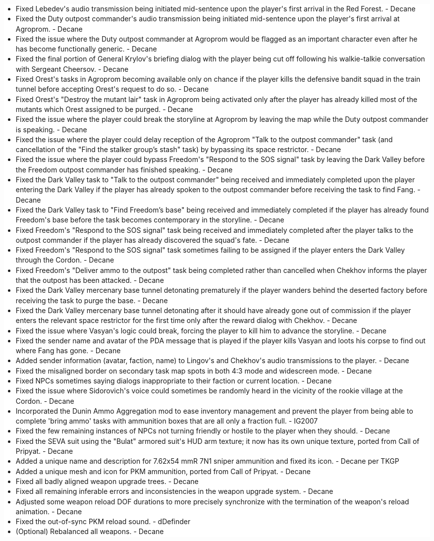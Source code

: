 + Fixed Lebedev's audio transmission being initiated mid-sentence upon the player's first arrival in the Red Forest. - Decane
+ Fixed the Duty outpost commander's audio transmission being initiated mid-sentence upon the player's first arrival at Agroprom. - Decane
+ Fixed the issue where the Duty outpost commander at Agroprom would be flagged as an important character even after he has become functionally generic. - Decane
+ Fixed the final portion of General Krylov's briefing dialog with the player being cut off following his walkie-talkie conversation with Sergeant Cheersov. - Decane
+ Fixed Orest's tasks in Agroprom becoming available only on chance if the player kills the defensive bandit squad in the train tunnel before accepting Orest's request to do so. - Decane
+ Fixed Orest's "Destroy the mutant lair" task in Agroprom being activated only after the player has already killed most of the mutants which Orest assigned to be purged. - Decane
+ Fixed the issue where the player could break the storyline at Agroprom by leaving the map while the Duty outpost commander is speaking. - Decane
+ Fixed the issue where the player could delay reception of the Agroprom "Talk to the outpost commander" task (and cancellation of the "Find the stalker group’s stash" task) by bypassing its space restrictor. - Decane
+ Fixed the issue where the player could bypass Freedom's "Respond to the SOS signal" task by leaving the Dark Valley before the Freedom outpost commander has finished speaking. - Decane
+ Fixed the Dark Valley task to "Talk to the outpost commander" being received and immediately completed upon the player entering the Dark Valley if the player has already spoken to the outpost commander before receiving the task to find Fang. - Decane
+ Fixed the Dark Valley task to "Find Freedom’s base" being received and immediately completed if the player has already found Freedom's base before the task becomes contemporary in the storyline. - Decane
+ Fixed Freedom's "Respond to the SOS signal" task being received and immediately completed after the player talks to the outpost commander if the player has already discovered the squad's fate. - Decane
+ Fixed Freedom's "Respond to the SOS signal" task sometimes failing to be assigned if the player enters the Dark Valley through the Cordon. - Decane
+ Fixed Freedom's "Deliver ammo to the outpost" task being completed rather than cancelled when Chekhov informs the player that the outpost has been attacked. - Decane
+ Fixed the Dark Valley mercenary base tunnel detonating prematurely if the player wanders behind the deserted factory before receiving the task to purge the base. - Decane
+ Fixed the Dark Valley mercenary base tunnel detonating after it should have already gone out of commission if the player enters the relevant space restrictor for the first time only after the reward dialog with Chekhov. - Decane
+ Fixed the issue where Vasyan's logic could break, forcing the player to kill him to advance the storyline. - Decane
+ Fixed the sender name and avatar of the PDA message that is played if the player kills Vasyan and loots his corpse to find out where Fang has gone. - Decane
+ Added sender information (avatar, faction, name) to Lingov's and Chekhov's audio transmissions to the player. - Decane
+ Fixed the misaligned border on secondary task map spots in both 4:3 mode and widescreen mode. - Decane
+ Fixed NPCs sometimes saying dialogs inappropriate to their faction or current location. - Decane
+ Fixed the issue where Sidorovich's voice could sometimes be randomly heard in the vicinity of the rookie village at the Cordon. - Decane
+ Incorporated the Dunin Ammo Aggregation mod to ease inventory management and prevent the player from being able to complete 'bring ammo' tasks with ammunition boxes that are all only a fraction full. - IG2007
+ Fixed the few remaining instances of NPCs not turning friendly or hostile to the player when they should. - Decane
+ Fixed the SEVA suit using the "Bulat" armored suit's HUD arm texture; it now has its own unique texture, ported from Call of Pripyat. - Decane
+ Added a unique name and description for 7.62x54 mmR 7N1 sniper ammunition and fixed its icon. - Decane per TKGP
+ Added a unique mesh and icon for PKM ammunition, ported from Call of Pripyat. - Decane
+ Fixed all badly aligned weapon upgrade trees. - Decane
+ Fixed all remaining inferable errors and inconsistencies in the weapon upgrade system. - Decane
+ Adjusted some weapon reload DOF durations to more precisely synchronize with the termination of the weapon's reload animation. - Decane
+ Fixed the out-of-sync PKM reload sound. - dDefinder
+ (Optional) Rebalanced all weapons. - Decane